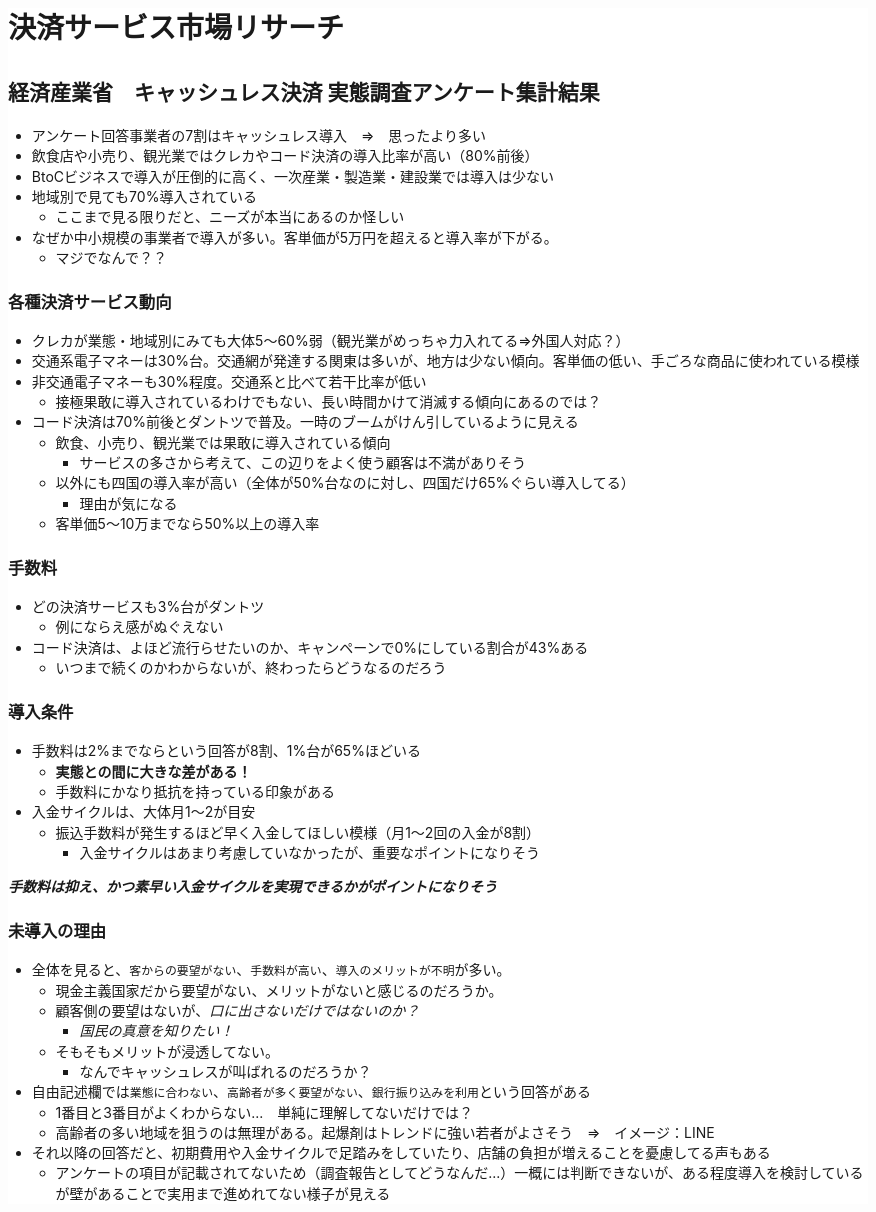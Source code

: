 # 決済サービス市場リサーチ

## 経済産業省　キャッシュレス決済 実態調査アンケート集計結果
 * アンケート回答事業者の7割はキャッシュレス導入　⇒　思ったより多い
 * 飲食店や小売り、観光業ではクレカやコード決済の導入比率が高い（80%前後）
 * BtoCビジネスで導入が圧倒的に高く、一次産業・製造業・建設業では導入は少ない
 * 地域別で見ても70%導入されている
	 * ここまで見る限りだと、ニーズが本当にあるのか怪しい
 * なぜか中小規模の事業者で導入が多い。客単価が5万円を超えると導入率が下がる。
	 * マジでなんで？？


### 各種決済サービス動向
* クレカが業態・地域別にみても大体5～60%弱（観光業がめっちゃ力入れてる⇒外国人対応？）
* 交通系電子マネーは30%台。交通網が発達する関東は多いが、地方は少ない傾向。客単価の低い、手ごろな商品に使われている模様
* 非交通電子マネーも30%程度。交通系と比べて若干比率が低い
	* 接極果敢に導入されているわけでもない、長い時間かけて消滅する傾向にあるのでは？
* コード決済は70%前後とダントツで普及。一時のブームがけん引しているように見える
	* 飲食、小売り、観光業では果敢に導入されている傾向
		 * サービスの多さから考えて、この辺りをよく使う顧客は不満がありそう
	* 以外にも四国の導入率が高い（全体が50%台なのに対し、四国だけ65%ぐらい導入してる）
		* 理由が気になる
	* 客単価5～10万までなら50%以上の導入率


### 手数料
* どの決済サービスも3%台がダントツ
	* 例にならえ感がぬぐえない
* コード決済は、よほど流行らせたいのか、キャンペーンで0%にしている割合が43%ある
	* いつまで続くのかわからないが、終わったらどうなるのだろう


### 導入条件
* 手数料は2%までならという回答が8割、1%台が65%ほどいる
	 * **実態との間に大きな差がある！**
	 * 手数料にかなり抵抗を持っている印象がある
* 入金サイクルは、大体月1～2が目安
	* 振込手数料が発生するほど早く入金してほしい模様（月1～2回の入金が8割）
		* 入金サイクルはあまり考慮していなかったが、重要なポイントになりそう

 ***手数料は抑え、かつ素早い入金サイクルを実現できるかがポイントになりそう***


### 未導入の理由
*  全体を見ると、`客からの要望がない`、`手数料が高い`、`導入のメリットが不明`が多い。
	*  現金主義国家だから要望がない、メリットがないと感じるのだろうか。
	*  顧客側の要望はないが、*口に出さないだけではないのか？*
		* *国民の真意を知りたい！* 
	* そもそもメリットが浸透してない。
		* なんでキャッシュレスが叫ばれるのだろうか？
* 自由記述欄では`業態に合わない`、`高齢者が多く要望がない`、`銀行振り込みを利用`という回答がある
	*  1番目と3番目がよくわからない...　単純に理解してないだけでは？
	*  高齢者の多い地域を狙うのは無理がある。起爆剤はトレンドに強い若者がよさそう　⇒　イメージ：LINE
* それ以降の回答だと、初期費用や入金サイクルで足踏みをしていたり、店舗の負担が増えることを憂慮してる声もある
	* アンケートの項目が記載されてないため（調査報告としてどうなんだ...）一概には判断できないが、ある程度導入を検討しているが壁があることで実用まで進めれてない様子が見える
